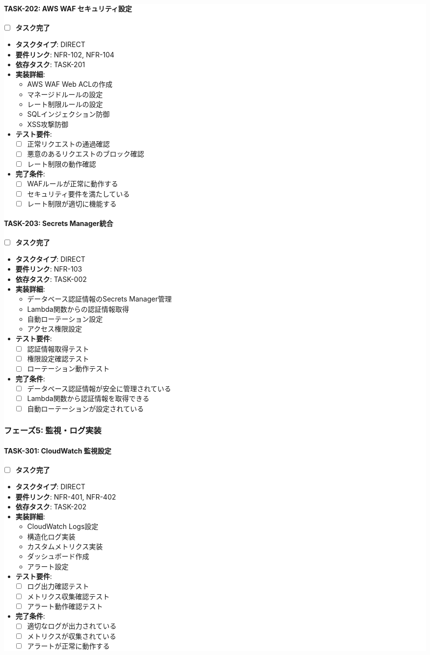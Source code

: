 #### TASK-202: AWS WAF セキュリティ設定

- [ ] **タスク完了**
- **タスクタイプ**: DIRECT
- **要件リンク**: NFR-102, NFR-104
- **依存タスク**: TASK-201
- **実装詳細**:
  - AWS WAF Web ACLの作成
  - マネージドルールの設定
  - レート制限ルールの設定
  - SQLインジェクション防御
  - XSS攻撃防御
- **テスト要件**:
  - [ ] 正常リクエストの通過確認
  - [ ] 悪意のあるリクエストのブロック確認
  - [ ] レート制限の動作確認
- **完了条件**:
  - [ ] WAFルールが正常に動作する
  - [ ] セキュリティ要件を満たしている
  - [ ] レート制限が適切に機能する

#### TASK-203: Secrets Manager統合

- [ ] **タスク完了**
- **タスクタイプ**: DIRECT
- **要件リンク**: NFR-103
- **依存タスク**: TASK-002
- **実装詳細**:
  - データベース認証情報のSecrets Manager管理
  - Lambda関数からの認証情報取得
  - 自動ローテーション設定
  - アクセス権限設定
- **テスト要件**:
  - [ ] 認証情報取得テスト
  - [ ] 権限設定確認テスト
  - [ ] ローテーション動作テスト
- **完了条件**:
  - [ ] データベース認証情報が安全に管理されている
  - [ ] Lambda関数から認証情報を取得できる
  - [ ] 自動ローテーションが設定されている

### フェーズ5: 監視・ログ実装

#### TASK-301: CloudWatch 監視設定

- [ ] **タスク完了**
- **タスクタイプ**: DIRECT
- **要件リンク**: NFR-401, NFR-402
- **依存タスク**: TASK-202
- **実装詳細**:
  - CloudWatch Logs設定
  - 構造化ログ実装
  - カスタムメトリクス実装
  - ダッシュボード作成
  - アラート設定
- **テスト要件**:
  - [ ] ログ出力確認テスト
  - [ ] メトリクス収集確認テスト
  - [ ] アラート動作確認テスト
- **完了条件**:
  - [ ] 適切なログが出力されている
  - [ ] メトリクスが収集されている
  - [ ] アラートが正常に動作する
